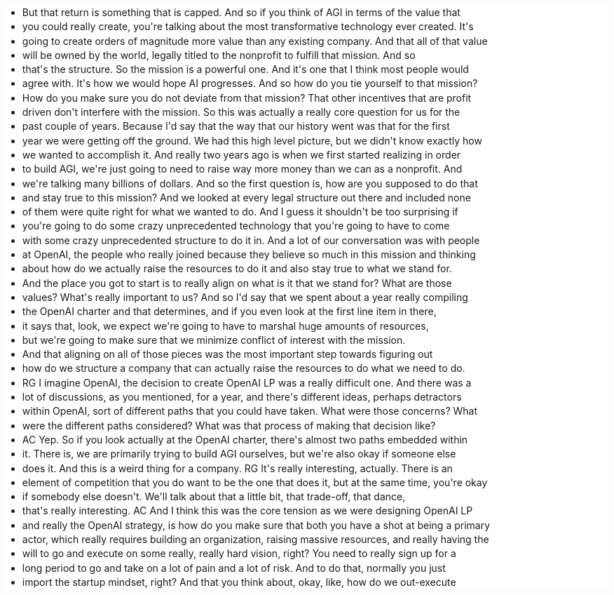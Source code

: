 *  But that return is something that is capped. And so if you think of AGI in terms of the value that
*  you could really create, you're talking about the most transformative technology ever created. It's
*  going to create orders of magnitude more value than any existing company. And that all of that value
*  will be owned by the world, legally titled to the nonprofit to fulfill that mission. And so
*  that's the structure. So the mission is a powerful one. And it's one that I think most people would
*  agree with. It's how we would hope AI progresses. And so how do you tie yourself to that mission?
*  How do you make sure you do not deviate from that mission? That other incentives that are profit
*  driven don't interfere with the mission. So this was actually a really core question for us for the
*  past couple of years. Because I'd say that the way that our history went was that for the first
*  year we were getting off the ground. We had this high level picture, but we didn't know exactly how
*  we wanted to accomplish it. And really two years ago is when we first started realizing in order
*  to build AGI, we're just going to need to raise way more money than we can as a nonprofit. And
*  we're talking many billions of dollars. And so the first question is, how are you supposed to do that
*  and stay true to this mission? And we looked at every legal structure out there and included none
*  of them were quite right for what we wanted to do. And I guess it shouldn't be too surprising if
*  you're going to do some crazy unprecedented technology that you're going to have to come
*  with some crazy unprecedented structure to do it in. And a lot of our conversation was with people
*  at OpenAI, the people who really joined because they believe so much in this mission and thinking
*  about how do we actually raise the resources to do it and also stay true to what we stand for.
*  And the place you got to start is to really align on what is it that we stand for? What are those
*  values? What's really important to us? And so I'd say that we spent about a year really compiling
*  the OpenAI charter and that determines, and if you even look at the first line item in there,
*  it says that, look, we expect we're going to have to marshal huge amounts of resources,
*  but we're going to make sure that we minimize conflict of interest with the mission.
*  And that aligning on all of those pieces was the most important step towards figuring out
*  how do we structure a company that can actually raise the resources to do what we need to do.
*  RG I imagine OpenAI, the decision to create OpenAI LP was a really difficult one. And there was a
*  lot of discussions, as you mentioned, for a year, and there's different ideas, perhaps detractors
*  within OpenAI, sort of different paths that you could have taken. What were those concerns? What
*  were the different paths considered? What was that process of making that decision like?
*  AC Yep. So if you look actually at the OpenAI charter, there's almost two paths embedded within
*  it. There is, we are primarily trying to build AGI ourselves, but we're also okay if someone else
*  does it. And this is a weird thing for a company. RG It's really interesting, actually. There is an
*  element of competition that you do want to be the one that does it, but at the same time, you're okay
*  if somebody else doesn't. We'll talk about that a little bit, that trade-off, that dance,
*  that's really interesting. AC And I think this was the core tension as we were designing OpenAI LP
*  and really the OpenAI strategy, is how do you make sure that both you have a shot at being a primary
*  actor, which really requires building an organization, raising massive resources, and really having the
*  will to go and execute on some really, really hard vision, right? You need to really sign up for a
*  long period to go and take on a lot of pain and a lot of risk. And to do that, normally you just
*  import the startup mindset, right? And that you think about, okay, like, how do we out-execute